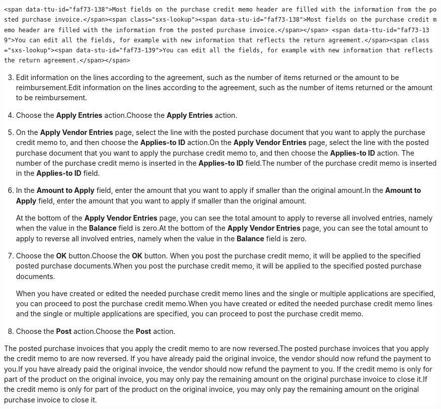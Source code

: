     <span data-ttu-id="faf73-138">Most fields on the purchase credit memo header are filled with the information from the posted purchase invoice.</span><span class="sxs-lookup"><span data-stu-id="faf73-138">Most fields on the purchase credit memo header are filled with the information from the posted purchase invoice.</span></span> <span data-ttu-id="faf73-139">You can edit all the fields, for example with new information that reflects the return agreement.</span><span class="sxs-lookup"><span data-stu-id="faf73-139">You can edit all the fields, for example with new information that reflects the return agreement.</span></span>
3. <span data-ttu-id="faf73-140">Edit information on the lines according to the agreement, such as the number of items returned or the amount to be reimbursement.</span><span class="sxs-lookup"><span data-stu-id="faf73-140">Edit information on the lines according to the agreement, such as the number of items returned or the amount to be reimbursement.</span></span>
4. <span data-ttu-id="faf73-141">Choose the **Apply Entries** action.</span><span class="sxs-lookup"><span data-stu-id="faf73-141">Choose the **Apply Entries** action.</span></span>
5. <span data-ttu-id="faf73-142">On the **Apply Vendor Entries** page, select the line with the posted purchase document that you want to apply the purchase credit memo to, and then choose the **Applies-to ID** action.</span><span class="sxs-lookup"><span data-stu-id="faf73-142">On the **Apply Vendor Entries** page, select the line with the posted purchase document that you want to apply the purchase credit memo to, and then choose the **Applies-to ID** action.</span></span> <span data-ttu-id="faf73-143">The number of the purchase credit memo is inserted in the **Applies-to ID** field.</span><span class="sxs-lookup"><span data-stu-id="faf73-143">The number of the purchase credit memo is inserted in the **Applies-to ID** field.</span></span>
6. <span data-ttu-id="faf73-144">In the **Amount to Apply** field, enter the amount that you want to apply if smaller than the original amount.</span><span class="sxs-lookup"><span data-stu-id="faf73-144">In the **Amount to Apply** field, enter the amount that you want to apply if smaller than the original amount.</span></span>

    <span data-ttu-id="faf73-145">At the bottom of the **Apply Vendor Entries** page, you can see the total amount to apply to reverse all involved entries, namely when the value in the **Balance** field is zero.</span><span class="sxs-lookup"><span data-stu-id="faf73-145">At the bottom of the **Apply Vendor Entries** page, you can see the total amount to apply to reverse all involved entries, namely when the value in the **Balance** field is zero.</span></span>
7. <span data-ttu-id="faf73-146">Choose the **OK** button.</span><span class="sxs-lookup"><span data-stu-id="faf73-146">Choose the **OK** button.</span></span> <span data-ttu-id="faf73-147">When you post the purchase credit memo, it will be applied to the specified posted purchase documents.</span><span class="sxs-lookup"><span data-stu-id="faf73-147">When you post the purchase credit memo, it will be applied to the specified posted purchase documents.</span></span>

    <span data-ttu-id="faf73-148">When you have created or edited the needed purchase credit memo lines and the single or multiple applications are specified, you can proceed to post the purchase credit memo.</span><span class="sxs-lookup"><span data-stu-id="faf73-148">When you have created or edited the needed purchase credit memo lines and the single or multiple applications are specified, you can proceed to post the purchase credit memo.</span></span>
8. <span data-ttu-id="faf73-149">Choose the **Post** action.</span><span class="sxs-lookup"><span data-stu-id="faf73-149">Choose the **Post** action.</span></span>

<span data-ttu-id="faf73-150">The posted purchase invoices that you apply the credit memo to are now reversed.</span><span class="sxs-lookup"><span data-stu-id="faf73-150">The posted purchase invoices that you apply the credit memo to are now reversed.</span></span> <span data-ttu-id="faf73-151">If you have already paid the original invoice, the vendor should now refund the payment to you.</span><span class="sxs-lookup"><span data-stu-id="faf73-151">If you have already paid the original invoice, the vendor should now refund the payment to you.</span></span> <span data-ttu-id="faf73-152">If the credit memo is only for part of the product on the original invoice, you may only pay the remaining amount on the original purchase invoice to close it.</span><span class="sxs-lookup"><span data-stu-id="faf73-152">If the credit memo is only for part of the product on the original invoice, you may only pay the remaining amount on the original purchase invoice to close it.</span></span>
